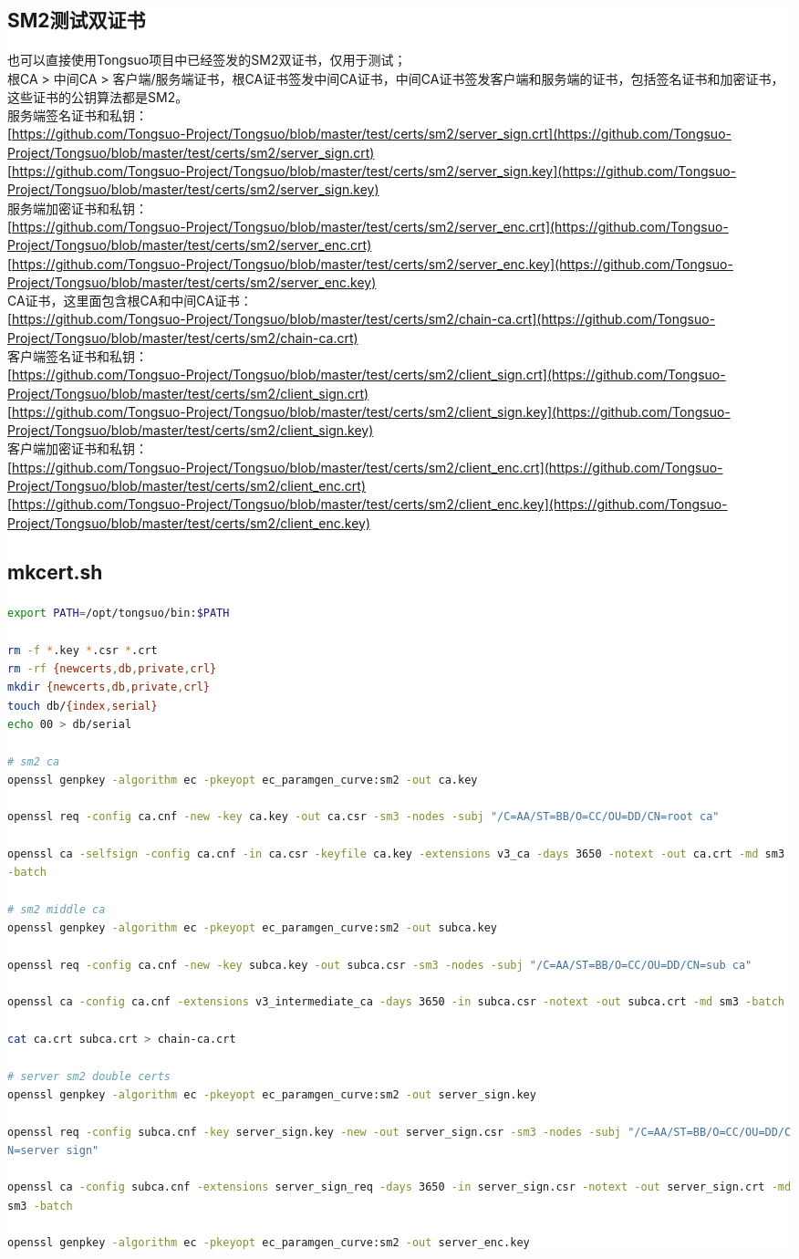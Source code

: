<a name="Xq18E"></a>
## SM2测试双证书
也可以直接使用Tongsuo项目中已经签发的SM2双证书，仅用于测试；<br />根CA > 中间CA > 客户端/服务端证书，根CA证书签发中间CA证书，中间CA证书签发客户端和服务端的证书，包括签名证书和加密证书，这些证书的公钥算法都是SM2。<br />服务端签名证书和私钥：<br />[https://github.com/Tongsuo-Project/Tongsuo/blob/master/test/certs/sm2/server_sign.crt](https://github.com/Tongsuo-Project/Tongsuo/blob/master/test/certs/sm2/server_sign.crt)<br />[https://github.com/Tongsuo-Project/Tongsuo/blob/master/test/certs/sm2/server_sign.key](https://github.com/Tongsuo-Project/Tongsuo/blob/master/test/certs/sm2/server_sign.key)<br />服务端加密证书和私钥：<br />[https://github.com/Tongsuo-Project/Tongsuo/blob/master/test/certs/sm2/server_enc.crt](https://github.com/Tongsuo-Project/Tongsuo/blob/master/test/certs/sm2/server_enc.crt)<br />[https://github.com/Tongsuo-Project/Tongsuo/blob/master/test/certs/sm2/server_enc.key](https://github.com/Tongsuo-Project/Tongsuo/blob/master/test/certs/sm2/server_enc.key)<br />CA证书，这里面包含根CA和中间CA证书：<br />[https://github.com/Tongsuo-Project/Tongsuo/blob/master/test/certs/sm2/chain-ca.crt](https://github.com/Tongsuo-Project/Tongsuo/blob/master/test/certs/sm2/chain-ca.crt)<br />客户端签名证书和私钥：<br />[https://github.com/Tongsuo-Project/Tongsuo/blob/master/test/certs/sm2/client_sign.crt](https://github.com/Tongsuo-Project/Tongsuo/blob/master/test/certs/sm2/client_sign.crt)<br />[https://github.com/Tongsuo-Project/Tongsuo/blob/master/test/certs/sm2/client_sign.key](https://github.com/Tongsuo-Project/Tongsuo/blob/master/test/certs/sm2/client_sign.key)<br />客户端加密证书和私钥：<br />[https://github.com/Tongsuo-Project/Tongsuo/blob/master/test/certs/sm2/client_enc.crt](https://github.com/Tongsuo-Project/Tongsuo/blob/master/test/certs/sm2/client_enc.crt)<br />[https://github.com/Tongsuo-Project/Tongsuo/blob/master/test/certs/sm2/client_enc.key](https://github.com/Tongsuo-Project/Tongsuo/blob/master/test/certs/sm2/client_enc.key)
<a name="QfMLy"></a>
## mkcert.sh
```bash
export PATH=/opt/tongsuo/bin:$PATH

rm -f *.key *.csr *.crt
rm -rf {newcerts,db,private,crl}
mkdir {newcerts,db,private,crl}
touch db/{index,serial}
echo 00 > db/serial

# sm2 ca
openssl genpkey -algorithm ec -pkeyopt ec_paramgen_curve:sm2 -out ca.key

openssl req -config ca.cnf -new -key ca.key -out ca.csr -sm3 -nodes -subj "/C=AA/ST=BB/O=CC/OU=DD/CN=root ca"

openssl ca -selfsign -config ca.cnf -in ca.csr -keyfile ca.key -extensions v3_ca -days 3650 -notext -out ca.crt -md sm3 -batch

# sm2 middle ca
openssl genpkey -algorithm ec -pkeyopt ec_paramgen_curve:sm2 -out subca.key

openssl req -config ca.cnf -new -key subca.key -out subca.csr -sm3 -nodes -subj "/C=AA/ST=BB/O=CC/OU=DD/CN=sub ca"

openssl ca -config ca.cnf -extensions v3_intermediate_ca -days 3650 -in subca.csr -notext -out subca.crt -md sm3 -batch

cat ca.crt subca.crt > chain-ca.crt

# server sm2 double certs
openssl genpkey -algorithm ec -pkeyopt ec_paramgen_curve:sm2 -out server_sign.key

openssl req -config subca.cnf -key server_sign.key -new -out server_sign.csr -sm3 -nodes -subj "/C=AA/ST=BB/O=CC/OU=DD/CN=server sign"

openssl ca -config subca.cnf -extensions server_sign_req -days 3650 -in server_sign.csr -notext -out server_sign.crt -md sm3 -batch

openssl genpkey -algorithm ec -pkeyopt ec_paramgen_curve:sm2 -out server_enc.key
```